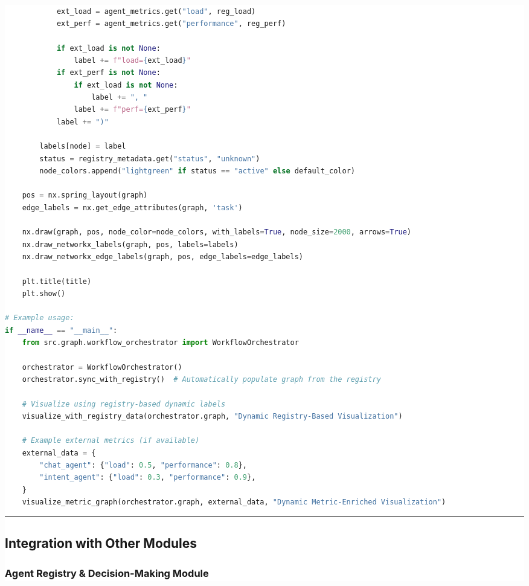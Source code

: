 ```python
            ext_load = agent_metrics.get("load", reg_load)
            ext_perf = agent_metrics.get("performance", reg_perf)

            if ext_load is not None:
                label += f"load={ext_load}"
            if ext_perf is not None:
                if ext_load is not None:
                    label += ", "
                label += f"perf={ext_perf}"
            label += ")"

        labels[node] = label
        status = registry_metadata.get("status", "unknown")
        node_colors.append("lightgreen" if status == "active" else default_color)

    pos = nx.spring_layout(graph)
    edge_labels = nx.get_edge_attributes(graph, 'task')

    nx.draw(graph, pos, node_color=node_colors, with_labels=True, node_size=2000, arrows=True)
    nx.draw_networkx_labels(graph, pos, labels=labels)
    nx.draw_networkx_edge_labels(graph, pos, edge_labels=edge_labels)

    plt.title(title)
    plt.show()

# Example usage:
if __name__ == "__main__":
    from src.graph.workflow_orchestrator import WorkflowOrchestrator

    orchestrator = WorkflowOrchestrator()
    orchestrator.sync_with_registry()  # Automatically populate graph from the registry

    # Visualize using registry-based dynamic labels
    visualize_with_registry_data(orchestrator.graph, "Dynamic Registry-Based Visualization")

    # Example external metrics (if available)
    external_data = {
        "chat_agent": {"load": 0.5, "performance": 0.8},
        "intent_agent": {"load": 0.3, "performance": 0.9},
    }
    visualize_metric_graph(orchestrator.graph, external_data, "Dynamic Metric-Enriched Visualization")
```

---

## Integration with Other Modules

### Agent Registry & Decision-Making Module
